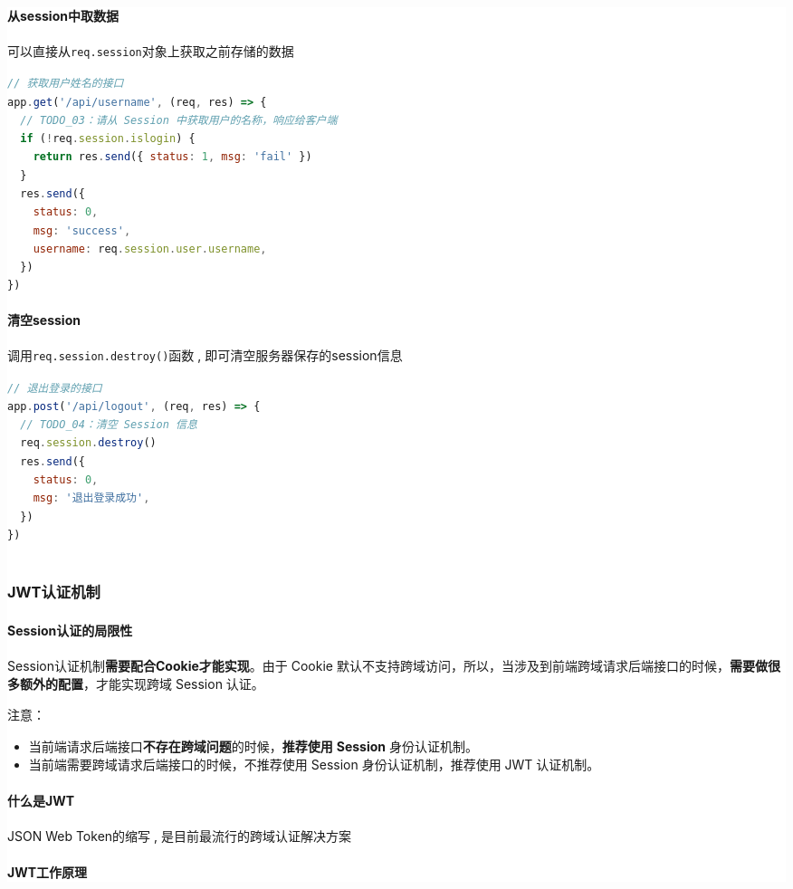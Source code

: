 #### 从session中取数据

可以直接从`req.session`对象上获取之前存储的数据

```javascript
// 获取用户姓名的接口
app.get('/api/username', (req, res) => {
  // TODO_03：请从 Session 中获取用户的名称，响应给客户端
  if (!req.session.islogin) {
    return res.send({ status: 1, msg: 'fail' })
  }
  res.send({
    status: 0,
    msg: 'success',
    username: req.session.user.username,
  })
})
```



#### 清空session

调用`req.session.destroy()`函数 , 即可清空服务器保存的session信息

```javascript
// 退出登录的接口
app.post('/api/logout', (req, res) => {
  // TODO_04：清空 Session 信息
  req.session.destroy()
  res.send({
    status: 0,
    msg: '退出登录成功',
  })
})
 
```



### JWT认证机制

#### Session认证的局限性

Session认证机制**需要配合Cookie才能实现**。由于 Cookie 默认不支持跨域访问，所以，当涉及到前端跨域请求后端接口的时候，**需要做很多额外的配置**，才能实现跨域 Session 认证。

注意：

- 当前端请求后端接口**不存在跨域问题**的时候，**推荐使用** **Session** 身份认证机制。
- 当前端需要跨域请求后端接口的时候，不推荐使用 Session 身份认证机制，推荐使用 JWT 认证机制。

#### 什么是JWT

JSON Web Token的缩写 , 是目前最流行的跨域认证解决方案

#### JWT工作原理
